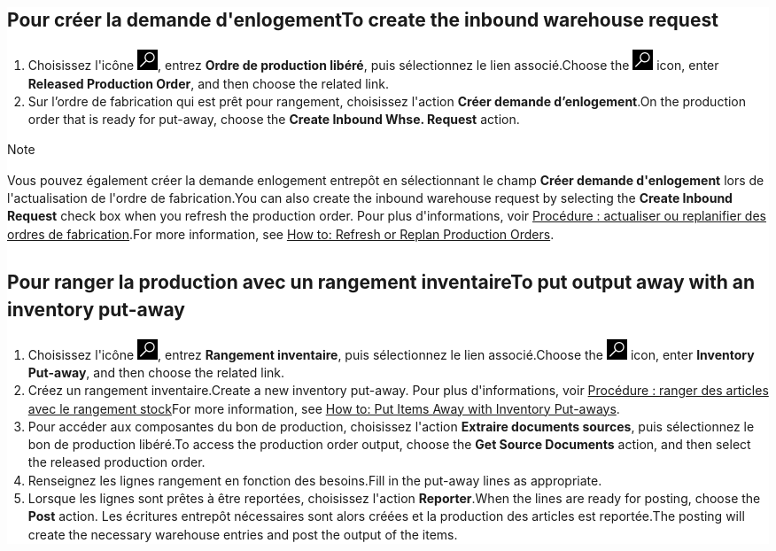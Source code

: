 ## <a name="to-create-the-inbound-warehouse-request"></a><span data-ttu-id="cbafa-110">Pour créer la demande d'enlogement</span><span class="sxs-lookup"><span data-stu-id="cbafa-110">To create the inbound warehouse request</span></span>  
1.  <span data-ttu-id="cbafa-111">Choisissez l'icône ![Page ou rapport pour la recherche](media/ui-search/search_small.png "icône Page ou rapport pour la recherche"), entrez **Ordre de production libéré**, puis sélectionnez le lien associé.</span><span class="sxs-lookup"><span data-stu-id="cbafa-111">Choose the ![Search for Page or Report](media/ui-search/search_small.png "Search for Page or Report icon") icon, enter **Released Production Order**, and then choose the related link.</span></span>  
2.  <span data-ttu-id="cbafa-112">Sur l’ordre de fabrication qui est prêt pour rangement, choisissez l'action **Créer demande d’enlogement**.</span><span class="sxs-lookup"><span data-stu-id="cbafa-112">On the production order that is ready for put-away, choose the **Create Inbound Whse. Request** action.</span></span>  

> [!NOTE]  
>  <span data-ttu-id="cbafa-113">Vous pouvez également créer la demande enlogement entrepôt en sélectionnant le champ **Créer demande d'enlogement** lors de l'actualisation de l'ordre de fabrication.</span><span class="sxs-lookup"><span data-stu-id="cbafa-113">You can also create the inbound warehouse request by selecting the **Create Inbound Request** check box when you refresh the production order.</span></span> <span data-ttu-id="cbafa-114">Pour plus d'informations, voir [Procédure : actualiser ou replanifier des ordres de fabrication](production-how-to-replan-refresh-production-orders.md).</span><span class="sxs-lookup"><span data-stu-id="cbafa-114">For more information, see [How to: Refresh or Replan Production Orders](production-how-to-replan-refresh-production-orders.md).</span></span>  

## <a name="to-put-output-away-with-an-inventory-put-away"></a><span data-ttu-id="cbafa-115">Pour ranger la production avec un rangement inventaire</span><span class="sxs-lookup"><span data-stu-id="cbafa-115">To put output away with an inventory put-away</span></span>  
1.  <span data-ttu-id="cbafa-116">Choisissez l'icône ![Page ou rapport pour la recherche](media/ui-search/search_small.png "icône Page ou rapport pour la recherche"), entrez **Rangement inventaire**, puis sélectionnez le lien associé.</span><span class="sxs-lookup"><span data-stu-id="cbafa-116">Choose the ![Search for Page or Report](media/ui-search/search_small.png "Search for Page or Report icon") icon, enter **Inventory Put-away**, and then choose the related link.</span></span>  
2.  <span data-ttu-id="cbafa-117">Créez un rangement inventaire.</span><span class="sxs-lookup"><span data-stu-id="cbafa-117">Create a new inventory put-away.</span></span> <span data-ttu-id="cbafa-118">Pour plus d'informations, voir [Procédure : ranger des articles avec le rangement stock](warehouse-how-to-put-items-away-with-inventory-put-aways.md)</span><span class="sxs-lookup"><span data-stu-id="cbafa-118">For more information, see [How to: Put Items Away with Inventory Put-aways](warehouse-how-to-put-items-away-with-inventory-put-aways.md).</span></span>
3.  <span data-ttu-id="cbafa-119">Pour accéder aux composantes du bon de production, choisissez l'action **Extraire documents sources**, puis sélectionnez le bon de production libéré.</span><span class="sxs-lookup"><span data-stu-id="cbafa-119">To access the production order output, choose the **Get Source Documents** action, and then select the released production order.</span></span>  
4.  <span data-ttu-id="cbafa-120">Renseignez les lignes rangement en fonction des besoins.</span><span class="sxs-lookup"><span data-stu-id="cbafa-120">Fill in the put-away lines as appropriate.</span></span>
5.  <span data-ttu-id="cbafa-121">Lorsque les lignes sont prêtes à être reportées, choisissez l'action **Reporter**.</span><span class="sxs-lookup"><span data-stu-id="cbafa-121">When the lines are ready for posting, choose the **Post** action.</span></span> <span data-ttu-id="cbafa-122">Les écritures entrepôt nécessaires sont alors créées et la production des articles est reportée.</span><span class="sxs-lookup"><span data-stu-id="cbafa-122">The posting will create the necessary warehouse entries and post the output of the items.</span></span>  
